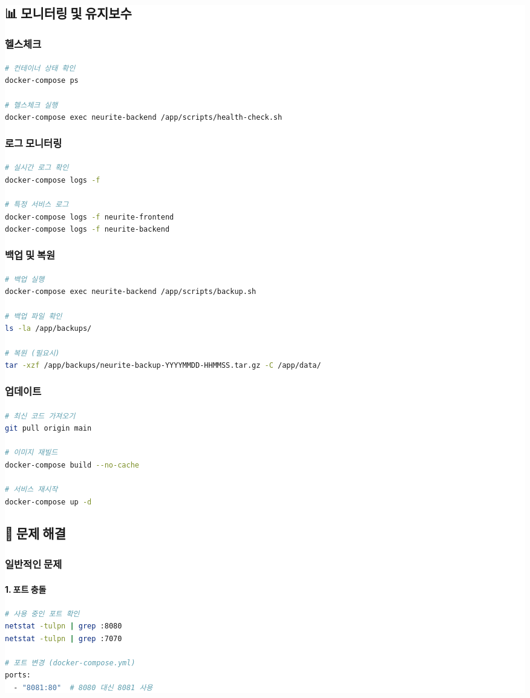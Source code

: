 ## 📊 모니터링 및 유지보수

### 헬스체크
```bash
# 컨테이너 상태 확인
docker-compose ps

# 헬스체크 실행
docker-compose exec neurite-backend /app/scripts/health-check.sh
```

### 로그 모니터링
```bash
# 실시간 로그 확인
docker-compose logs -f

# 특정 서비스 로그
docker-compose logs -f neurite-frontend
docker-compose logs -f neurite-backend
```

### 백업 및 복원
```bash
# 백업 실행
docker-compose exec neurite-backend /app/scripts/backup.sh

# 백업 파일 확인
ls -la /app/backups/

# 복원 (필요시)
tar -xzf /app/backups/neurite-backup-YYYYMMDD-HHMMSS.tar.gz -C /app/data/
```

### 업데이트
```bash
# 최신 코드 가져오기
git pull origin main

# 이미지 재빌드
docker-compose build --no-cache

# 서비스 재시작
docker-compose up -d
```

## 🔧 문제 해결

### 일반적인 문제

#### 1. 포트 충돌
```bash
# 사용 중인 포트 확인
netstat -tulpn | grep :8080
netstat -tulpn | grep :7070

# 포트 변경 (docker-compose.yml)
ports:
  - "8081:80"  # 8080 대신 8081 사용
```
